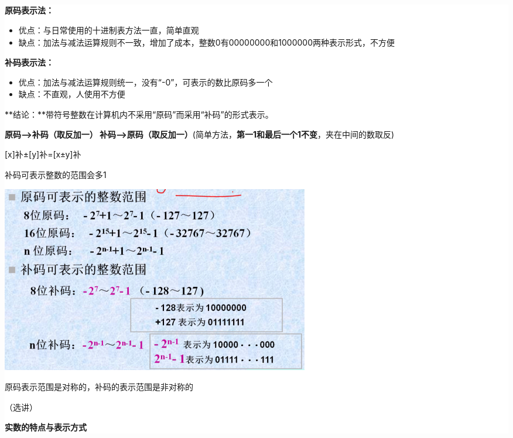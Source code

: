 **原码表示法：**

- 优点：与日常使用的十进制表方法一直，简单直观
- 缺点：加法与减法运算规则不一致，增加了成本，整数0有00000000和1000000两种表示形式，不方便

**补码表示法：**

- 优点：加法与减法运算规则统一，没有“-0”，可表示的数比原码多一个
- 缺点：不直观，人使用不方便

**结论：**带符号整数在计算机内不采用“原码”而采用“补码”的形式表示。



**原码—>补码（取反加一）	补码—>原码（取反加一）**(简单方法，**第一1和最后一个1不变**，夹在中间的数取反)

[x]补±[y]补=[x±y]补

补码可表示整数的范围会多1

<img src="计算机应用基础.assets/image-20210901092758614.png" alt="image-20210901092758614" style="zoom:50%;" />

原码表示范围是对称的，补码的表示范围是非对称的

（选讲）

**实数的特点与表示方式**

